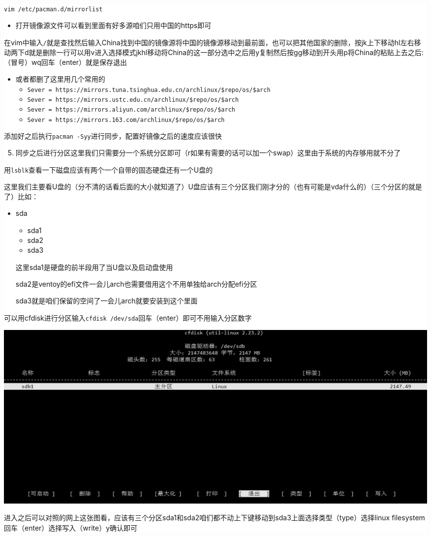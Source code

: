    `vim /etc/pacman.d/mirrorlist`

   + 打开镜像源文件可以看到里面有好多源咱们只用中国的https即可

   在vim中输入`/`就是查找然后输入China找到中国的镜像源将中国的镜像源移动到最前面，也可以把其他国家的删除，按jk上下移动hl左右移动两下d就是删除一行可以用v进入选择模式jkhl移动将China的这一部分选中之后用y复制然后按gg移动到开头用p将China的粘贴上去之后:（冒号）wq回车（enter）就是保存退出

   + 或者都删了这里用几个常用的
     + `Sever = https://mirrors.tuna.tsinghua.edu.cn/archlinux/$repo/os/$arch`
     + `Sever = https://mirrors.ustc.edu.cn/archlinux/$repo/os/$arch`
     + `Sever = https://mirrors.aliyun.com/archlinux/$repo/os/$arch`
     + `Sever = https://mirrors.163.com/archlinux/$repo/os/$arch`

添加好之后执行`pacman -Syy`进行同步，配置好镜像之后的速度应该很快

5. 同步之后进行分区这里我们只需要分一个系统分区即可（r如果有需要的话可以加一个swap）这里由于系统的内存够用就不分了

用`lsblk`查看一下磁盘应该有两个一个自带的固态硬盘还有一个U盘的

这里我们主要看U盘的（分不清的话看后面的大小就知道了）U盘应该有三个分区我们刚才分的（也有可能是vda什么的）（三个分区的就是了）比如：

+ sda

  + sda1
  + sda2
  + sda3

  这里sda1是硬盘的前半段用了当U盘以及启动盘使用

  sda2是ventoy的efi文件一会儿arch也需要借用这个不用单独给arch分配efi分区

  sda3就是咱们保留的空间了一会儿arch就要安装到这个里面

可以用cfdisk进行分区输入`cfdisk /dev/sda`回车（enter）即可不用输入分区数字

![image-20230111231130050](arch-linux安装教程/image-20230111231130050.png)

进入之后可以对照的网上这张图看，应该有三个分区sda1和sda2咱们都不动上下键移动到sda3上面选择类型（type）选择linux  filesystem回车（enter）选择写入（write）y确认即可
